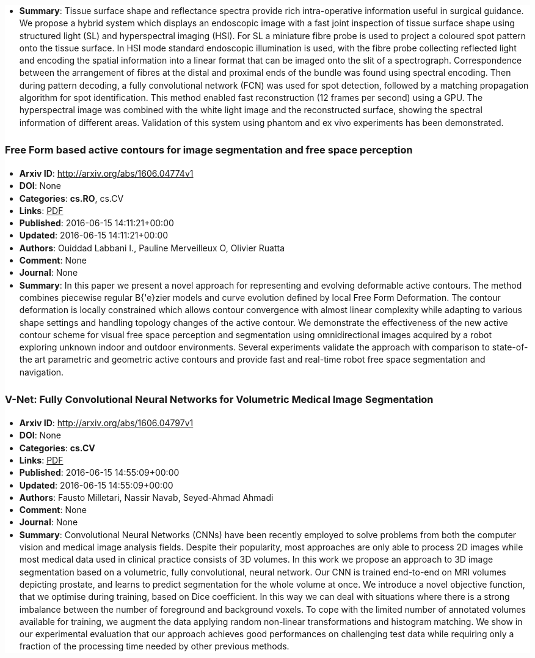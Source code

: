 - **Summary**: Tissue surface shape and reflectance spectra provide rich intra-operative information useful in surgical guidance. We propose a hybrid system which displays an endoscopic image with a fast joint inspection of tissue surface shape using structured light (SL) and hyperspectral imaging (HSI). For SL a miniature fibre probe is used to project a coloured spot pattern onto the tissue surface. In HSI mode standard endoscopic illumination is used, with the fibre probe collecting reflected light and encoding the spatial information into a linear format that can be imaged onto the slit of a spectrograph. Correspondence between the arrangement of fibres at the distal and proximal ends of the bundle was found using spectral encoding. Then during pattern decoding, a fully convolutional network (FCN) was used for spot detection, followed by a matching propagation algorithm for spot identification. This method enabled fast reconstruction (12 frames per second) using a GPU. The hyperspectral image was combined with the white light image and the reconstructed surface, showing the spectral information of different areas. Validation of this system using phantom and ex vivo experiments has been demonstrated.



### Free Form based active contours for image segmentation and free space perception
- **Arxiv ID**: http://arxiv.org/abs/1606.04774v1
- **DOI**: None
- **Categories**: **cs.RO**, cs.CV
- **Links**: [PDF](http://arxiv.org/pdf/1606.04774v1)
- **Published**: 2016-06-15 14:11:21+00:00
- **Updated**: 2016-06-15 14:11:21+00:00
- **Authors**: Ouiddad Labbani I., Pauline Merveilleux O, Olivier Ruatta
- **Comment**: None
- **Journal**: None
- **Summary**: In this paper we present a novel approach for representing and evolving deformable active contours. The method combines piecewise regular B{\'e}zier models and curve evolution defined by local Free Form Deformation. The contour deformation is locally constrained which allows contour convergence with almost linear complexity while adapting to various shape settings and handling topology changes of the active contour.   We demonstrate the effectiveness of the new active contour scheme for visual free space perception and segmentation using omnidirectional images acquired by a robot exploring unknown indoor and outdoor environments. Several experiments validate the approach with comparison to state-of-the art parametric and geometric active contours and provide fast and real-time robot free space segmentation and navigation.



### V-Net: Fully Convolutional Neural Networks for Volumetric Medical Image Segmentation
- **Arxiv ID**: http://arxiv.org/abs/1606.04797v1
- **DOI**: None
- **Categories**: **cs.CV**
- **Links**: [PDF](http://arxiv.org/pdf/1606.04797v1)
- **Published**: 2016-06-15 14:55:09+00:00
- **Updated**: 2016-06-15 14:55:09+00:00
- **Authors**: Fausto Milletari, Nassir Navab, Seyed-Ahmad Ahmadi
- **Comment**: None
- **Journal**: None
- **Summary**: Convolutional Neural Networks (CNNs) have been recently employed to solve problems from both the computer vision and medical image analysis fields. Despite their popularity, most approaches are only able to process 2D images while most medical data used in clinical practice consists of 3D volumes. In this work we propose an approach to 3D image segmentation based on a volumetric, fully convolutional, neural network. Our CNN is trained end-to-end on MRI volumes depicting prostate, and learns to predict segmentation for the whole volume at once. We introduce a novel objective function, that we optimise during training, based on Dice coefficient. In this way we can deal with situations where there is a strong imbalance between the number of foreground and background voxels. To cope with the limited number of annotated volumes available for training, we augment the data applying random non-linear transformations and histogram matching. We show in our experimental evaluation that our approach achieves good performances on challenging test data while requiring only a fraction of the processing time needed by other previous methods.

